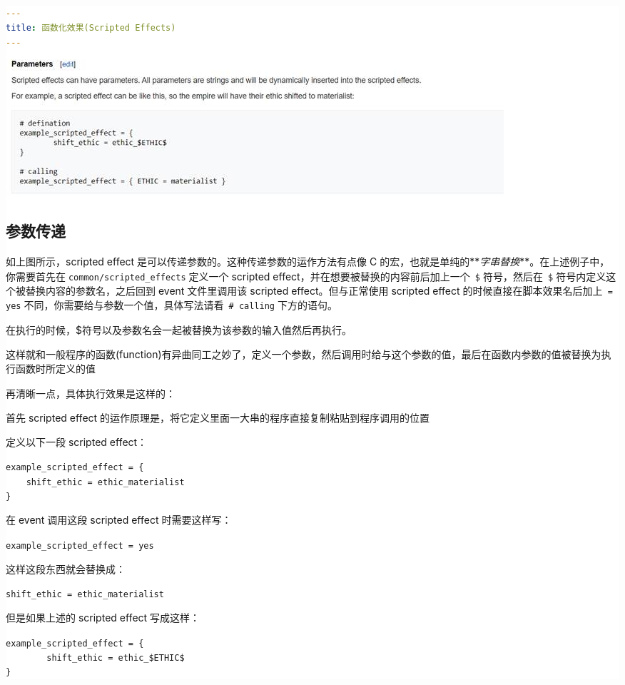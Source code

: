 ```yaml
---
title: 函数化效果(Scripted Effects)
---
```


![img](../../../../assets/guides/dynamic_modding/scripted_effect.assets/clip_image002.jpg)

## 参数传递

如上图所示，scripted effect 是可以传递参数的。这种传递参数的运作方法有点像 C 的宏，也就是单纯的**_字串替换_**。在上述例子中，你需要首先在 `common/scripted_effects` 定义一个 scripted effect，并在想要被替换的内容前后加上一个` $` 符号，然后在` $` 符号内定义这个被替换内容的参数名，之后回到 event 文件里调用该 scripted effect。但与正常使用 scripted effect 的时候直接在脚本效果名后加上` = yes` 不同，你需要给与参数一个值，具体写法请看` # calling` 下方的语句。

在执行的时候，$符号以及参数名会一起被替换为该参数的输入值然后再执行。

这样就和一般程序的函数(function)有异曲同工之妙了，定义一个参数，然后调用时给与这个参数的值，最后在函数内参数的值被替换为执行函数时所定义的值

再清晰一点，具体执行效果是这样的：

首先 scripted effect 的运作原理是，将它定义里面一大串的程序直接复制粘贴到程序调用的位置

定义以下一段 scripted effect：

```pdx
example_scripted_effect = {
    shift_ethic = ethic_materialist
}
```

在 event 调用这段 scripted effect 时需要这样写：

```pdx
example_scripted_effect = yes
```

这样这段东西就会替换成：

```pdx
shift_ethic = ethic_materialist
```

但是如果上述的 scripted effect 写成这样：

```pdx
example_scripted_effect = {
        shift_ethic = ethic_$ETHIC$
}
```
